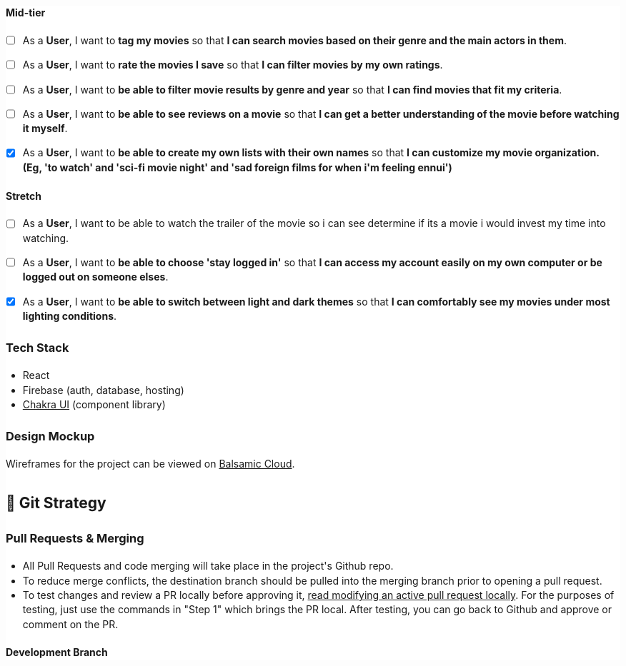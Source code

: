 #### Mid-tier

- [ ] As a **User**, I want to **tag my movies** so that **I can search movies based on their genre and the main actors in them**.

- [ ] As a **User**, I want to **rate the movies I save** so that **I can filter movies by my own ratings**.

- [ ] As a **User**, I want to **be able to filter movie results by genre and year** so that **I can find movies that fit my criteria**.

- [ ] As a **User**, I want to **be able to see reviews on a movie** so that **I can get a better understanding of the movie before watching it myself**.

- [x] As a **User**, I want to **be able to create my own lists with their own names** so that **I can customize my movie organization. (Eg, 'to watch' and 'sci-fi movie night' and 'sad foreign films for when i'm feeling ennui')**

#### Stretch

- [ ] As a **User**, I want to be able to watch the trailer of the movie so i can see determine if its a movie i would invest my time into watching.

- [ ] As a **User**, I want to **be able to choose 'stay logged in'** so that **I can access my account easily on my own computer or be logged out on someone elses**.

- [x] As a **User**, I want to **be able to switch between light and dark themes** so that **I can comfortably see my movies under most lighting conditions**.

### Tech Stack

- React
- Firebase (auth, database, hosting)
- [Chakra UI](https://chakra-ui.com/) (component library)

### Design Mockup

Wireframes for the project can be viewed on [Balsamic Cloud](https://balsamiq.cloud/shreafc/pk2pktl).

## 🔀 Git Strategy

### Pull Requests & Merging

- All Pull Requests and code merging will take place in the project's Github repo.
- To reduce merge conflicts, the destination branch should be pulled into the merging branch prior to opening a pull request.
- To test changes and review a PR locally before approving it, [read modifying an active pull request locally](https://help.github.com/en/github/collaborating-with-issues-and-pull-requests/checking-out-pull-requests-locally#modifying-an-active-pull-request-locally). For the purposes of testing, just use the commands in "Step 1" which brings the PR local. After testing, you can go back to Github and approve or comment on the PR.

#### Development Branch
